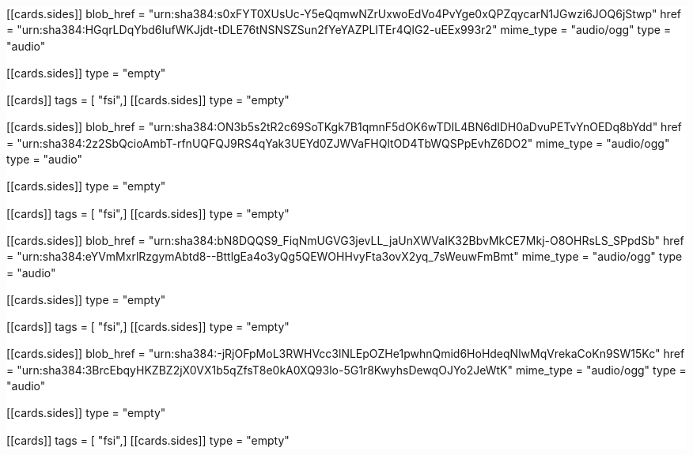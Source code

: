 [[cards.sides]]
blob_href = "urn:sha384:s0xFYT0XUsUc-Y5eQqmwNZrUxwoEdVo4PvYge0xQPZqycarN1JGwzi6JOQ6jStwp"
href = "urn:sha384:HGqrLDqYbd6IufWKJjdt-tDLE76tNSNSZSun2fYeYAZPLITEr4QlG2-uEEx993r2"
mime_type = "audio/ogg"
type = "audio"

[[cards.sides]]
type = "empty"


[[cards]]
tags = [ "fsi",]
[[cards.sides]]
type = "empty"

[[cards.sides]]
blob_href = "urn:sha384:ON3b5s2tR2c69SoTKgk7B1qmnF5dOK6wTDIL4BN6dlDH0aDvuPETvYnOEDq8bYdd"
href = "urn:sha384:2z2SbQcioAmbT-rfnUQFQJ9RS4qYak3UEYd0ZJWVaFHQltOD4TbWQSPpEvhZ6DO2"
mime_type = "audio/ogg"
type = "audio"

[[cards.sides]]
type = "empty"


[[cards]]
tags = [ "fsi",]
[[cards.sides]]
type = "empty"

[[cards.sides]]
blob_href = "urn:sha384:bN8DQQS9_FiqNmUGVG3jevLL_jaUnXWVaIK32BbvMkCE7Mkj-O8OHRsLS_SPpdSb"
href = "urn:sha384:eYVmMxrlRzgymAbtd8--BttlgEa4o3yQg5QEWOHHvyFta3ovX2yq_7sWeuwFmBmt"
mime_type = "audio/ogg"
type = "audio"

[[cards.sides]]
type = "empty"


[[cards]]
tags = [ "fsi",]
[[cards.sides]]
type = "empty"

[[cards.sides]]
blob_href = "urn:sha384:-jRjOFpMoL3RWHVcc3lNLEpOZHe1pwhnQmid6HoHdeqNlwMqVrekaCoKn9SW15Kc"
href = "urn:sha384:3BrcEbqyHKZBZ2jX0VX1b5qZfsT8e0kA0XQ93lo-5G1r8KwyhsDewqOJYo2JeWtK"
mime_type = "audio/ogg"
type = "audio"

[[cards.sides]]
type = "empty"


[[cards]]
tags = [ "fsi",]
[[cards.sides]]
type = "empty"
